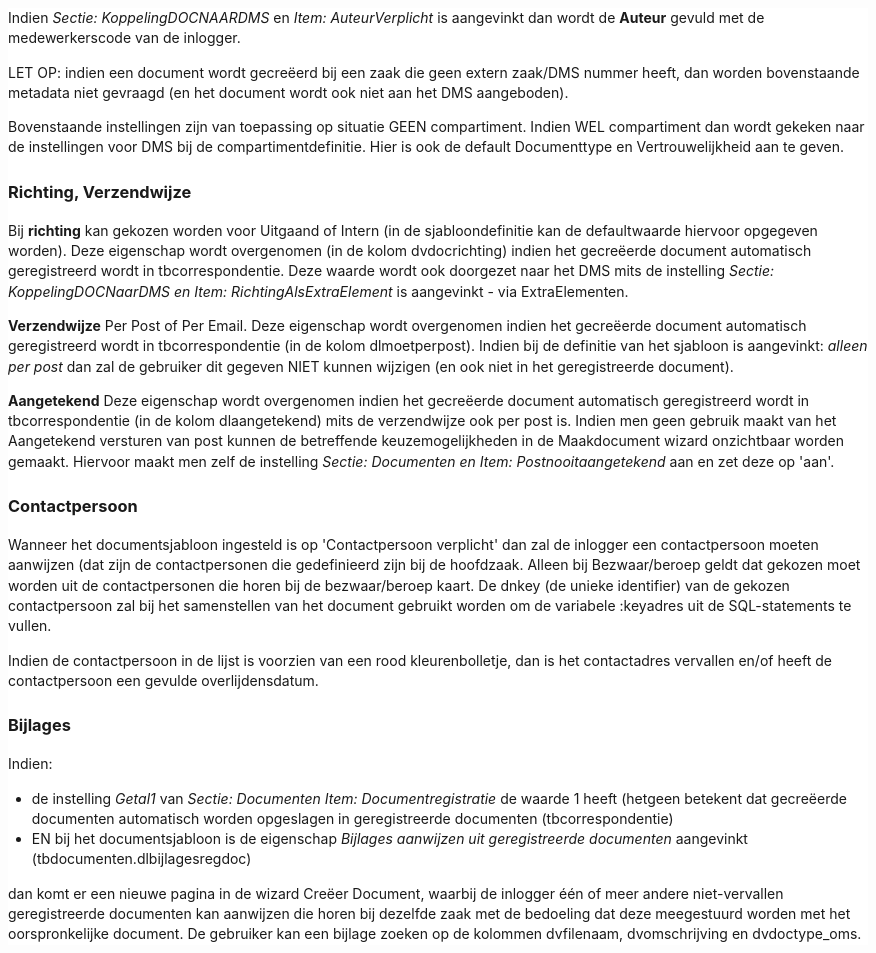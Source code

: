 Indien *Sectie: KoppelingDOCNAARDMS* en *Item: AuteurVerplicht* is aangevinkt dan wordt de **Auteur** gevuld met de medewerkerscode van de inlogger.

LET OP: indien een document wordt gecreëerd bij een zaak die geen extern zaak/DMS nummer heeft, dan worden bovenstaande metadata niet gevraagd (en het document wordt ook niet aan het DMS aangeboden).

Bovenstaande instellingen zijn van toepassing op situatie GEEN compartiment. Indien WEL compartiment dan wordt gekeken naar de instellingen voor DMS bij de compartimentdefinitie. Hier is ook de default Documenttype en Vertrouwelijkheid aan te geven.

### Richting, Verzendwijze

Bij **richting** kan gekozen worden voor Uitgaand of Intern (in de sjabloondefinitie kan de defaultwaarde hiervoor opgegeven worden). Deze eigenschap wordt overgenomen (in de kolom dvdocrichting) indien het gecreëerde document automatisch geregistreerd wordt in tbcorrespondentie. Deze waarde wordt ook doorgezet naar het DMS mits de instelling *Sectie: KoppelingDOCNaarDMS en Item: RichtingAlsExtraElement* is aangevinkt - via ExtraElementen.

**Verzendwijze** Per Post of Per Email. Deze eigenschap wordt overgenomen indien het gecreëerde document automatisch geregistreerd wordt in tbcorrespondentie (in de kolom dlmoetperpost). Indien bij de definitie van het sjabloon is aangevinkt: *alleen per post* dan zal de gebruiker dit gegeven NIET kunnen wijzigen (en ook niet in het geregistreerde document).

**Aangetekend** Deze eigenschap wordt overgenomen indien het gecreëerde document automatisch geregistreerd wordt in tbcorrespondentie (in de kolom dlaangetekend) mits de verzendwijze ook per post is. Indien men geen gebruik maakt van het Aangetekend versturen van post kunnen de betreffende keuzemogelijkheden in de Maakdocument wizard onzichtbaar worden gemaakt. Hiervoor maakt men zelf de instelling *Sectie: Documenten en Item: Postnooitaangetekend* aan en zet deze op 'aan'.

### Contactpersoon

Wanneer het documentsjabloon ingesteld is op 'Contactpersoon verplicht' dan zal de inlogger een contactpersoon moeten aanwijzen (dat zijn de contactpersonen die gedefinieerd zijn bij de hoofdzaak. Alleen bij Bezwaar/beroep geldt dat gekozen moet worden uit de contactpersonen die horen bij de bezwaar/beroep kaart. De dnkey (de unieke identifier) van de gekozen contactpersoon zal bij het samenstellen van het document gebruikt worden om de variabele :keyadres uit de SQL-statements te vullen.

Indien de contactpersoon in de lijst is voorzien van een rood kleurenbolletje, dan is het contactadres vervallen en/of heeft de contactpersoon een gevulde overlijdensdatum.

### Bijlages

Indien:

* de instelling *Getal1* van *Sectie: Documenten Item: Documentregistratie* de waarde 1 heeft (hetgeen betekent dat gecreëerde documenten automatisch worden opgeslagen in geregistreerde documenten (tbcorrespondentie)
* EN bij het documentsjabloon is de eigenschap *Bijlages aanwijzen uit geregistreerde documenten* aangevinkt (tbdocumenten.dlbijlagesregdoc)

dan komt er een nieuwe pagina in de wizard Creëer Document, waarbij de inlogger één of meer andere niet-vervallen geregistreerde documenten kan aanwijzen die horen bij dezelfde zaak met de bedoeling dat deze meegestuurd worden met het oorspronkelijke document. De gebruiker kan een bijlage zoeken op de kolommen dvfilenaam, dvomschrijving en dvdoctype_oms.
